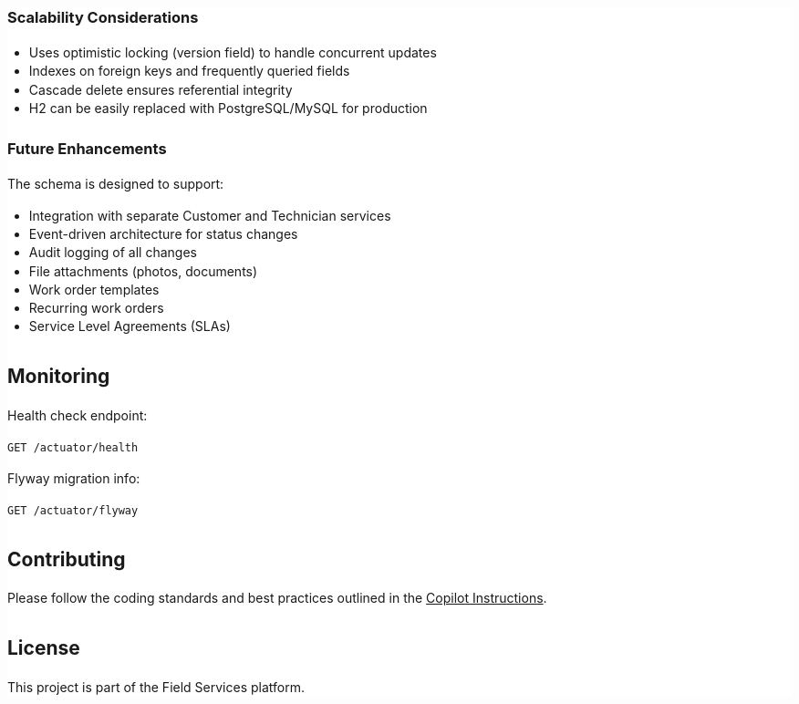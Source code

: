 ### Scalability Considerations

- Uses optimistic locking (version field) to handle concurrent updates
- Indexes on foreign keys and frequently queried fields
- Cascade delete ensures referential integrity
- H2 can be easily replaced with PostgreSQL/MySQL for production

### Future Enhancements

The schema is designed to support:
- Integration with separate Customer and Technician services
- Event-driven architecture for status changes
- Audit logging of all changes
- File attachments (photos, documents)
- Work order templates
- Recurring work orders
- Service Level Agreements (SLAs)

## Monitoring

Health check endpoint:
```
GET /actuator/health
```

Flyway migration info:
```
GET /actuator/flyway
```

## Contributing

Please follow the coding standards and best practices outlined in the [Copilot Instructions](../.github/copilot-instructions.md).

## License

This project is part of the Field Services platform.
